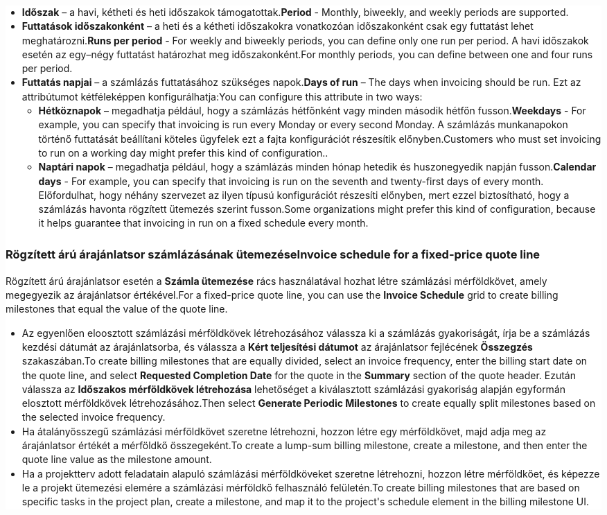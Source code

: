 - <span data-ttu-id="b6d2c-203">**Időszak** – a havi, kétheti és heti időszakok támogatottak.</span><span class="sxs-lookup"><span data-stu-id="b6d2c-203">**Period** - Monthly, biweekly, and weekly periods are supported.</span></span> 
- <span data-ttu-id="b6d2c-204">**Futtatások időszakonként** – a heti és a kétheti időszakokra vonatkozóan időszakonként csak egy futtatást lehet meghatározni.</span><span class="sxs-lookup"><span data-stu-id="b6d2c-204">**Runs per period** - For weekly and biweekly periods, you can define only one run per period.</span></span> <span data-ttu-id="b6d2c-205">A havi időszakok esetén az egy–négy futtatást határozhat meg időszakonként.</span><span class="sxs-lookup"><span data-stu-id="b6d2c-205">For monthly periods, you can define between one and four runs per period.</span></span> 
- <span data-ttu-id="b6d2c-206">**Futtatás napjai** – a számlázás futtatásához szükséges napok.</span><span class="sxs-lookup"><span data-stu-id="b6d2c-206">**Days of run** – The days when invoicing should be run.</span></span> <span data-ttu-id="b6d2c-207">Ezt az attribútumot kétféleképpen konfigurálhatja:</span><span class="sxs-lookup"><span data-stu-id="b6d2c-207">You can configure this attribute in two ways:</span></span>
  - <span data-ttu-id="b6d2c-208">**Hétköznapok** – megadhatja például, hogy a számlázás hétfőnként vagy minden második hétfőn fusson.</span><span class="sxs-lookup"><span data-stu-id="b6d2c-208">**Weekdays** - For example, you can specify that invoicing is run every Monday or every second Monday.</span></span> <span data-ttu-id="b6d2c-209">A számlázás munkanapokon történő futtatását beállítani köteles ügyfelek ezt a fajta konfigurációt részesítik előnyben.</span><span class="sxs-lookup"><span data-stu-id="b6d2c-209">Customers who must set invoicing to run on a working day might prefer this kind of configuration..</span></span> 
  - <span data-ttu-id="b6d2c-210">**Naptári napok** – megadhatja például, hogy a számlázás minden hónap hetedik és huszonegyedik napján fusson.</span><span class="sxs-lookup"><span data-stu-id="b6d2c-210">**Calendar days** - For example, you can specify that invoicing is run on the seventh and twenty-first days of every month.</span></span> <span data-ttu-id="b6d2c-211">Előfordulhat, hogy néhány szervezet az ilyen típusú konfigurációt részesíti előnyben, mert ezzel biztosítható, hogy a számlázás havonta rögzített ütemezés szerint fusson.</span><span class="sxs-lookup"><span data-stu-id="b6d2c-211">Some organizations might prefer this kind of configuration, because it helps guarantee that invoicing in run on a fixed schedule every month.</span></span>
  
### <a name="invoice-schedule-for-a-fixed-price-quote-line"></a><span data-ttu-id="b6d2c-212">Rögzített árú árajánlatsor számlázásának ütemezése</span><span class="sxs-lookup"><span data-stu-id="b6d2c-212">Invoice schedule for a fixed-price quote line</span></span>

<span data-ttu-id="b6d2c-213">Rögzített árú árajánlatsor esetén a **Számla ütemezése** rács használatával hozhat létre számlázási mérföldkövet, amely megegyezik az árajánlatsor értékével.</span><span class="sxs-lookup"><span data-stu-id="b6d2c-213">For a fixed-price quote line, you can use the **Invoice Schedule** grid to create billing milestones that equal the value of the quote line.</span></span>

- <span data-ttu-id="b6d2c-214">Az egyenlően eloosztott számlázási mérföldkövek létrehozásához válassza ki a számlázás gyakoriságát, írja be a számlázás kezdési dátumát az árajánlatsorba, és válassza a **Kért teljesítési dátumot** az árajánlatsor fejlécének **Összegzés** szakaszában.</span><span class="sxs-lookup"><span data-stu-id="b6d2c-214">To create billing milestones that are equally divided, select an invoice frequency, enter the billing start date on the quote line, and select **Requested Completion Date** for the quote in the **Summary** section of the quote header.</span></span> <span data-ttu-id="b6d2c-215">Ezután válassza az **Időszakos mérföldkövek létrehozása** lehetőséget a kiválasztott számlázási gyakoriság alapján egyformán elosztott mérföldkövek létrehozásához.</span><span class="sxs-lookup"><span data-stu-id="b6d2c-215">Then select **Generate Periodic Milestones** to create equally split milestones based on the selected invoice frequency.</span></span> 
- <span data-ttu-id="b6d2c-216">Ha átalányösszegű számlázási mérföldkövet szeretne létrehozni, hozzon létre egy mérföldkövet, majd adja meg az árajánlatsor értékét a mérföldkő összegeként.</span><span class="sxs-lookup"><span data-stu-id="b6d2c-216">To create a lump-sum billing milestone, create a milestone, and then enter the quote line value as the milestone amount.</span></span>
- <span data-ttu-id="b6d2c-217">Ha a projektterv adott feladatain alapuló számlázási mérföldköveket szeretne létrehozni, hozzon létre mérföldkőet, és képezze le a projekt ütemezési elemére a számlázási mérföldkő felhasználó felületén.</span><span class="sxs-lookup"><span data-stu-id="b6d2c-217">To create billing milestones that are based on specific tasks in the project plan, create a milestone, and map it to the project's schedule element in the billing milestone UI.</span></span>
